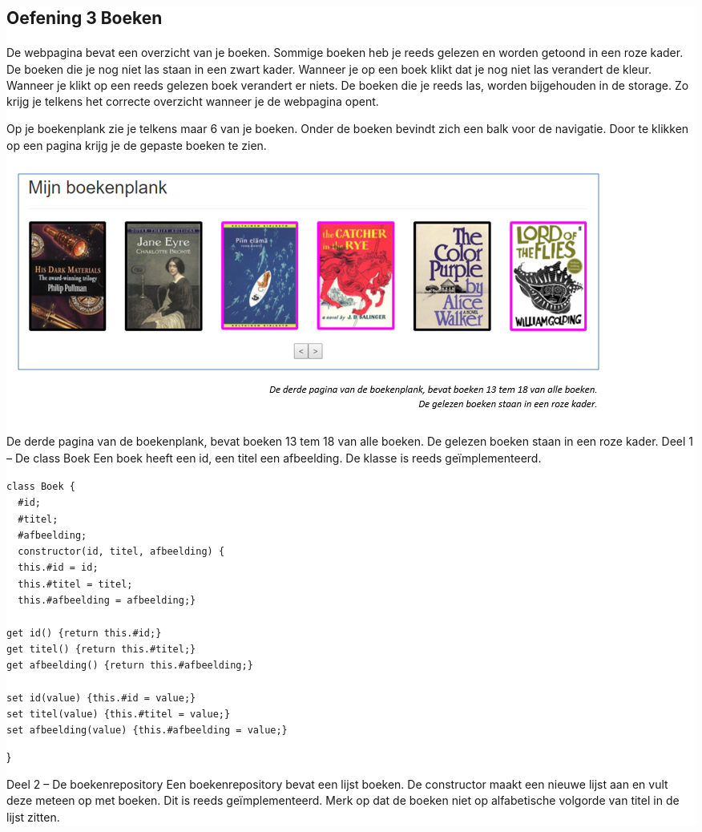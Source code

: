 ## Oefening 3 Boeken 

De webpagina bevat een overzicht van je boeken. Sommige boeken heb je reeds gelezen en worden getoond in een roze kader. De boeken die je nog niet las staan in een zwart kader. Wanneer je op een boek klikt dat je nog niet las verandert de kleur. Wanneer je klikt op een reeds gelezen boek verandert er niets. De boeken die je reeds las, worden bijgehouden in de storage. Zo krijg je telkens het correcte overzicht wanneer je de webpagina opent.

Op je boekenplank zie je telkens maar 6 van je boeken. Onder de boeken bevindt zich een balk voor de navigatie. Door te klikken op een pagina krijg je de gepaste boeken te zien.

![oef3_1.PNG](docs/oef3_1.PNG)

De derde pagina van de boekenplank, bevat boeken 13 tem 18 van alle boeken.
De gelezen boeken staan in een roze kader.
Deel 1 – De class Boek
Een boek heeft een id, een titel een afbeelding. De klasse is reeds geïmplementeerd.

    class Boek {
      #id;
      #titel;
      #afbeelding;
      constructor(id, titel, afbeelding) {
      this.#id = id;
      this.#titel = titel;
      this.#afbeelding = afbeelding;}

    get id() {return this.#id;}
    get titel() {return this.#titel;}
    get afbeelding() {return this.#afbeelding;}

    set id(value) {this.#id = value;}
    set titel(value) {this.#titel = value;}
    set afbeelding(value) {this.#afbeelding = value;}

}

Deel 2 – De boekenrepository
Een boekenrepository bevat een lijst boeken. De constructor maakt een nieuwe lijst aan en vult deze meteen op met boeken. Dit is reeds geïmplementeerd. Merk op dat de boeken niet op alfabetische volgorde van titel in de lijst zitten.
